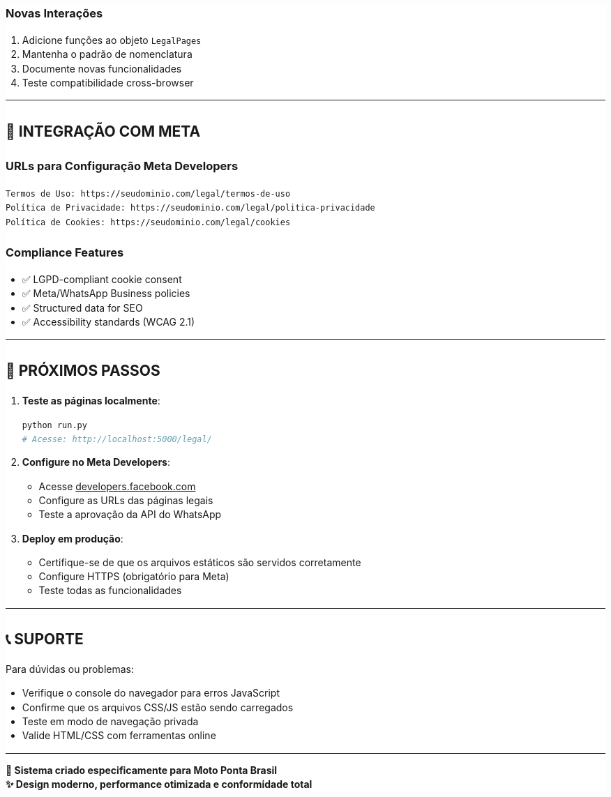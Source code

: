 ### **Novas Interações**
1. Adicione funções ao objeto `LegalPages`
2. Mantenha o padrão de nomenclatura
3. Documente novas funcionalidades
4. Teste compatibilidade cross-browser

---

## 🔗 **INTEGRAÇÃO COM META**

### **URLs para Configuração Meta Developers**
```
Termos de Uso: https://seudominio.com/legal/termos-de-uso
Política de Privacidade: https://seudominio.com/legal/politica-privacidade
Política de Cookies: https://seudominio.com/legal/cookies
```

### **Compliance Features**
- ✅ LGPD-compliant cookie consent
- ✅ Meta/WhatsApp Business policies
- ✅ Structured data for SEO
- ✅ Accessibility standards (WCAG 2.1)

---

## 🎯 **PRÓXIMOS PASSOS**

1. **Teste as páginas localmente**:
   ```bash
   python run.py
   # Acesse: http://localhost:5000/legal/
   ```

2. **Configure no Meta Developers**:
   - Acesse [developers.facebook.com](https://developers.facebook.com)
   - Configure as URLs das páginas legais
   - Teste a aprovação da API do WhatsApp

3. **Deploy em produção**:
   - Certifique-se de que os arquivos estáticos são servidos corretamente
   - Configure HTTPS (obrigatório para Meta)
   - Teste todas as funcionalidades

---

## 📞 **SUPORTE**

Para dúvidas ou problemas:
- Verifique o console do navegador para erros JavaScript
- Confirme que os arquivos CSS/JS estão sendo carregados
- Teste em modo de navegação privada
- Valide HTML/CSS com ferramentas online

---

**🚀 Sistema criado especificamente para Moto Ponta Brasil**  
**✨ Design moderno, performance otimizada e conformidade total**
